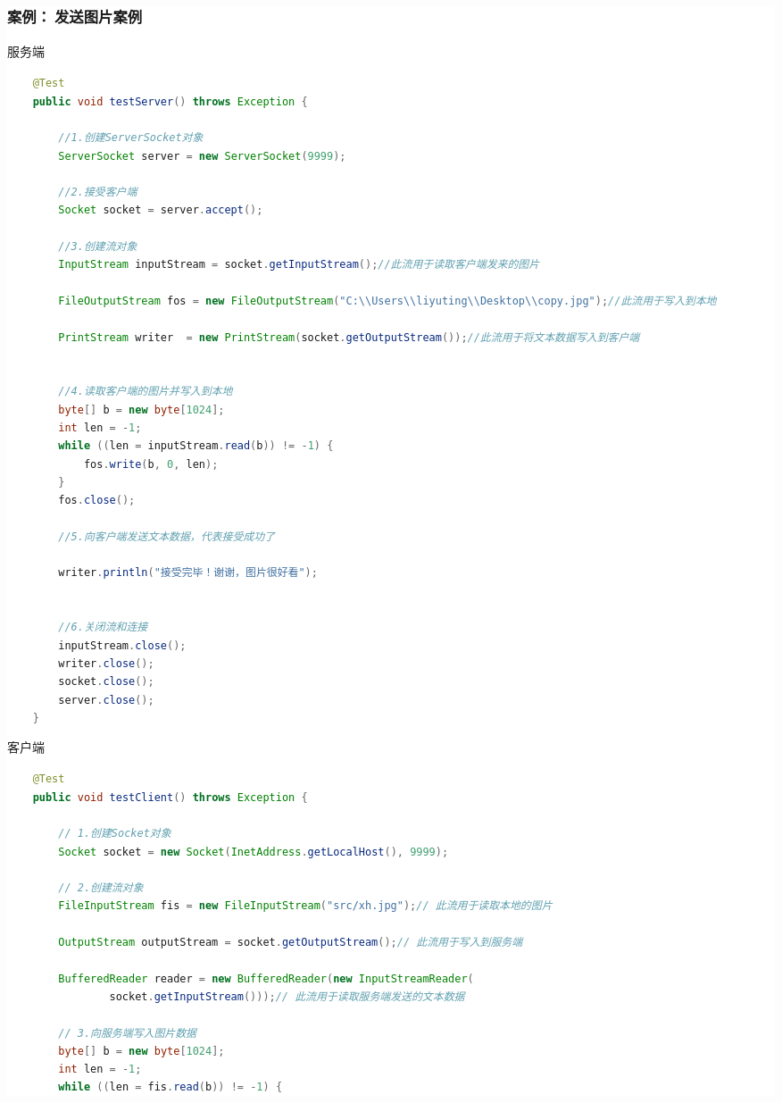 ### 案例： 发送图片案例

服务端

```java
	@Test
	public void testServer() throws Exception {		
		
		//1.创建ServerSocket对象
		ServerSocket server = new ServerSocket(9999);		
		
		//2.接受客户端		
		Socket socket = server.accept();
		
		//3.创建流对象			
		InputStream inputStream = socket.getInputStream();//此流用于读取客户端发来的图片
		
		FileOutputStream fos = new FileOutputStream("C:\\Users\\liyuting\\Desktop\\copy.jpg");//此流用于写入到本地		
		
		PrintStream writer  = new PrintStream(socket.getOutputStream());//此流用于将文本数据写入到客户端
		
		
		//4.读取客户端的图片并写入到本地	
		byte[] b = new byte[1024];
		int len = -1;
		while ((len = inputStream.read(b)) != -1) {
			fos.write(b, 0, len);
		}
		fos.close();
			
		//5.向客户端发送文本数据，代表接受成功了
		
		writer.println("接受完毕！谢谢，图片很好看");
		
		
		//6.关闭流和连接	
		inputStream.close();
		writer.close();	
		socket.close();	
		server.close();
	}
```

客户端

```java
	@Test
	public void testClient() throws Exception {

		// 1.创建Socket对象
		Socket socket = new Socket(InetAddress.getLocalHost(), 9999);

		// 2.创建流对象
		FileInputStream fis = new FileInputStream("src/xh.jpg");// 此流用于读取本地的图片

		OutputStream outputStream = socket.getOutputStream();// 此流用于写入到服务端

		BufferedReader reader = new BufferedReader(new InputStreamReader(
				socket.getInputStream()));// 此流用于读取服务端发送的文本数据

		// 3.向服务端写入图片数据
		byte[] b = new byte[1024];
		int len = -1;
		while ((len = fis.read(b)) != -1) {
```